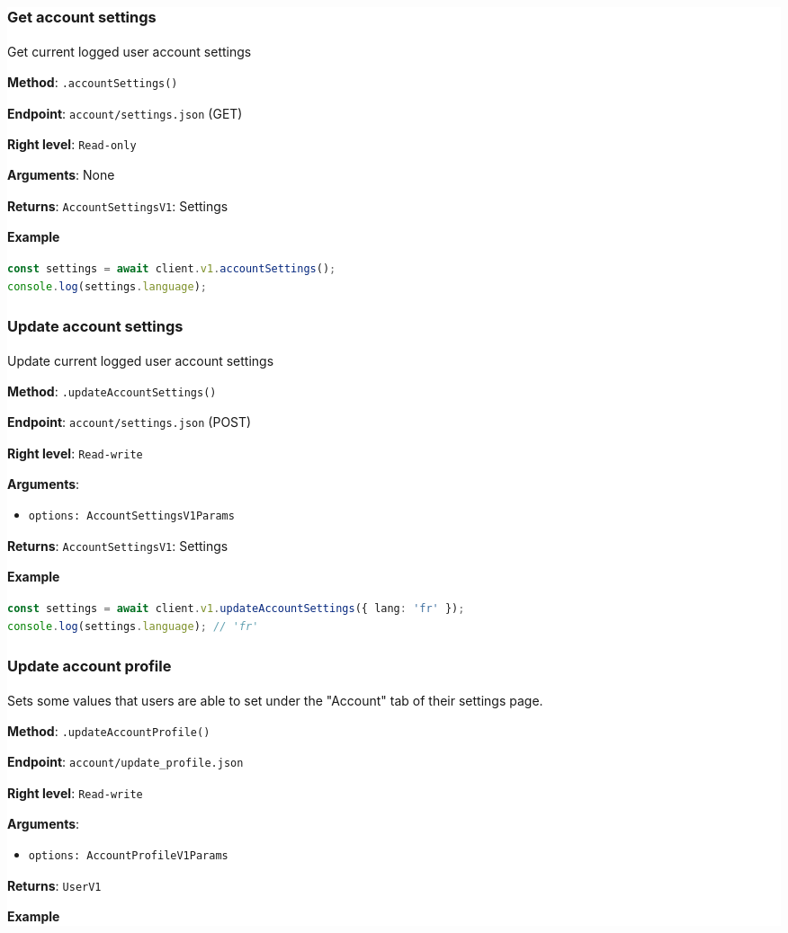 ### Get account settings

Get current logged user account settings

**Method**: `.accountSettings()`

**Endpoint**: `account/settings.json` (GET)

**Right level**: `Read-only`

**Arguments**: None

**Returns**: `AccountSettingsV1`: Settings

**Example**

```ts
const settings = await client.v1.accountSettings();
console.log(settings.language);
```

### Update account settings

Update current logged user account settings

**Method**: `.updateAccountSettings()`

**Endpoint**: `account/settings.json` (POST)

**Right level**: `Read-write`

**Arguments**:

- `options: AccountSettingsV1Params`

**Returns**: `AccountSettingsV1`: Settings

**Example**

```ts
const settings = await client.v1.updateAccountSettings({ lang: 'fr' });
console.log(settings.language); // 'fr'
```

### Update account profile

Sets some values that users are able to set under the "Account" tab of their settings page.

**Method**: `.updateAccountProfile()`

**Endpoint**: `account/update_profile.json`

**Right level**: `Read-write`

**Arguments**:

- `options: AccountProfileV1Params`

**Returns**: `UserV1`

**Example**
